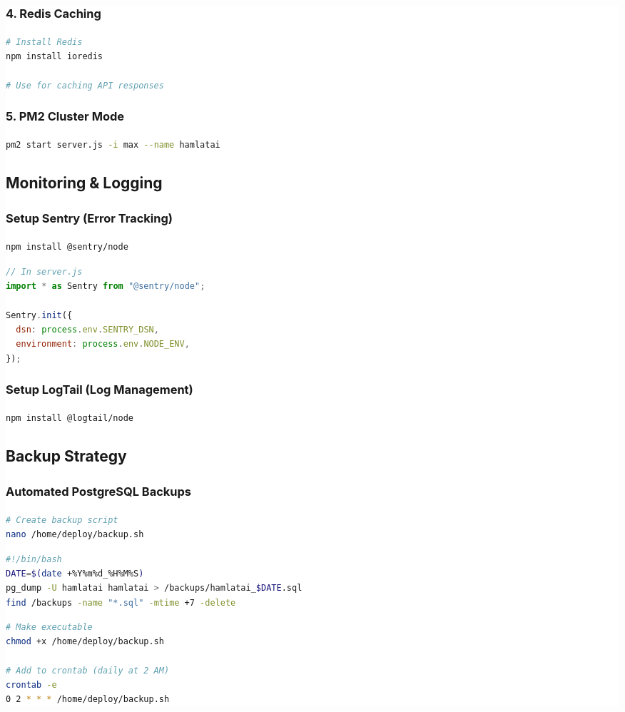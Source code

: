 ### 4. Redis Caching
```bash
# Install Redis
npm install ioredis

# Use for caching API responses
```

### 5. PM2 Cluster Mode
```bash
pm2 start server.js -i max --name hamlatai
```

## Monitoring & Logging

### Setup Sentry (Error Tracking)
```bash
npm install @sentry/node
```

```javascript
// In server.js
import * as Sentry from "@sentry/node";

Sentry.init({
  dsn: process.env.SENTRY_DSN,
  environment: process.env.NODE_ENV,
});
```

### Setup LogTail (Log Management)
```bash
npm install @logtail/node
```

## Backup Strategy

### Automated PostgreSQL Backups
```bash
# Create backup script
nano /home/deploy/backup.sh
```

```bash
#!/bin/bash
DATE=$(date +%Y%m%d_%H%M%S)
pg_dump -U hamlatai hamlatai > /backups/hamlatai_$DATE.sql
find /backups -name "*.sql" -mtime +7 -delete
```

```bash
# Make executable
chmod +x /home/deploy/backup.sh

# Add to crontab (daily at 2 AM)
crontab -e
0 2 * * * /home/deploy/backup.sh
```
